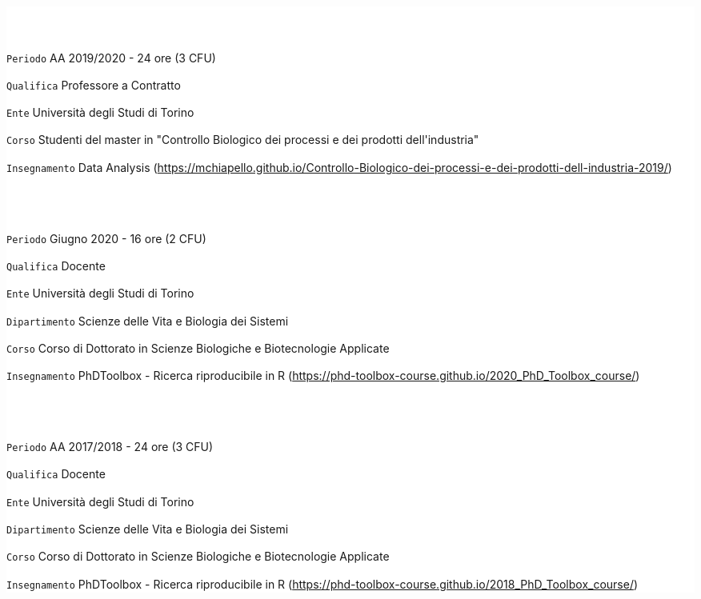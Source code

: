
<br><br>

`Periodo`
AA 2019/2020 - 24 ore (3 CFU)

`Qualifica`
Professore a Contratto

`Ente`
Università degli Studi di Torino

`Corso`
Studenti del master in "Controllo Biologico dei processi e dei prodotti dell'industria"

`Insegnamento`
Data Analysis (https://mchiapello.github.io/Controllo-Biologico-dei-processi-e-dei-prodotti-dell-industria-2019/)

<br><br>

`Periodo`
Giugno 2020 - 16 ore (2 CFU)

`Qualifica`
Docente

`Ente`
Università degli Studi di Torino

`Dipartimento`
Scienze delle Vita e Biologia dei Sistemi

`Corso`
Corso di Dottorato in Scienze Biologiche e Biotecnologie Applicate

`Insegnamento`
PhDToolbox - Ricerca riproducibile in R (https://phd-toolbox-course.github.io/2020_PhD_Toolbox_course/)

<br><br>

`Periodo`
AA 2017/2018 - 24 ore (3 CFU)

`Qualifica`
Docente

`Ente`
Università degli Studi di Torino

`Dipartimento`
Scienze delle Vita e Biologia dei Sistemi

`Corso`
Corso di Dottorato in Scienze Biologiche e Biotecnologie Applicate

`Insegnamento`
PhDToolbox - Ricerca riproducibile in R (https://phd-toolbox-course.github.io/2018_PhD_Toolbox_course/)
